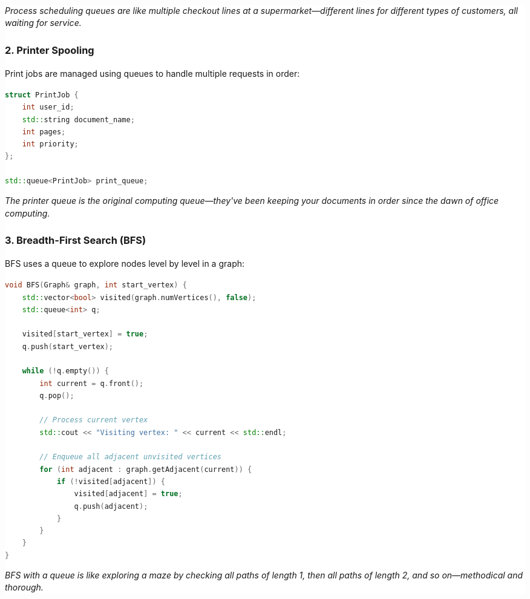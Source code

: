 _Process scheduling queues are like multiple checkout lines at a supermarket—different lines for different types of customers, all waiting for service._

### 2. Printer Spooling

Print jobs are managed using queues to handle multiple requests in order:

```cpp
struct PrintJob {
    int user_id;
    std::string document_name;
    int pages;
    int priority;
};

std::queue<PrintJob> print_queue;
```

_The printer queue is the original computing queue—they've been keeping your documents in order since the dawn of office computing._

### 3. Breadth-First Search (BFS)

BFS uses a queue to explore nodes level by level in a graph:

```cpp
void BFS(Graph& graph, int start_vertex) {
    std::vector<bool> visited(graph.numVertices(), false);
    std::queue<int> q;

    visited[start_vertex] = true;
    q.push(start_vertex);

    while (!q.empty()) {
        int current = q.front();
        q.pop();

        // Process current vertex
        std::cout << "Visiting vertex: " << current << std::endl;

        // Enqueue all adjacent unvisited vertices
        for (int adjacent : graph.getAdjacent(current)) {
            if (!visited[adjacent]) {
                visited[adjacent] = true;
                q.push(adjacent);
            }
        }
    }
}
```

_BFS with a queue is like exploring a maze by checking all paths of length 1, then all paths of length 2, and so on—methodical and thorough._
